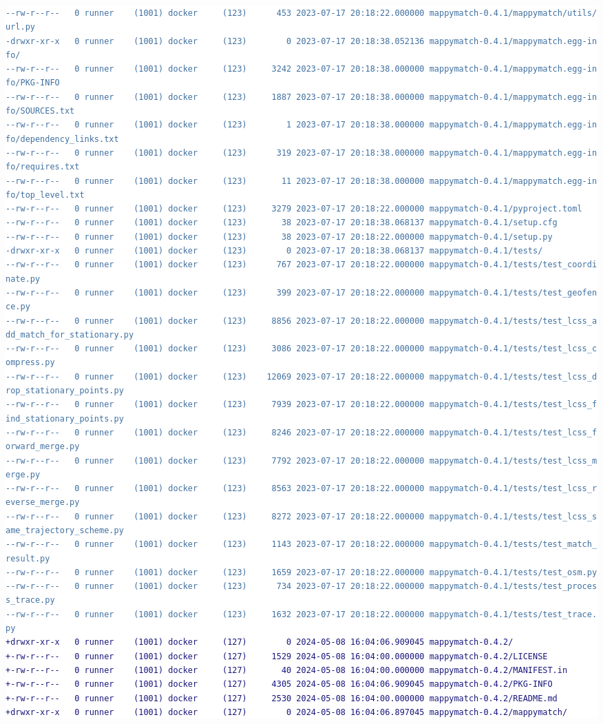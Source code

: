 ```diff
--rw-r--r--   0 runner    (1001) docker     (123)      453 2023-07-17 20:18:22.000000 mappymatch-0.4.1/mappymatch/utils/url.py
-drwxr-xr-x   0 runner    (1001) docker     (123)        0 2023-07-17 20:18:38.052136 mappymatch-0.4.1/mappymatch.egg-info/
--rw-r--r--   0 runner    (1001) docker     (123)     3242 2023-07-17 20:18:38.000000 mappymatch-0.4.1/mappymatch.egg-info/PKG-INFO
--rw-r--r--   0 runner    (1001) docker     (123)     1887 2023-07-17 20:18:38.000000 mappymatch-0.4.1/mappymatch.egg-info/SOURCES.txt
--rw-r--r--   0 runner    (1001) docker     (123)        1 2023-07-17 20:18:38.000000 mappymatch-0.4.1/mappymatch.egg-info/dependency_links.txt
--rw-r--r--   0 runner    (1001) docker     (123)      319 2023-07-17 20:18:38.000000 mappymatch-0.4.1/mappymatch.egg-info/requires.txt
--rw-r--r--   0 runner    (1001) docker     (123)       11 2023-07-17 20:18:38.000000 mappymatch-0.4.1/mappymatch.egg-info/top_level.txt
--rw-r--r--   0 runner    (1001) docker     (123)     3279 2023-07-17 20:18:22.000000 mappymatch-0.4.1/pyproject.toml
--rw-r--r--   0 runner    (1001) docker     (123)       38 2023-07-17 20:18:38.068137 mappymatch-0.4.1/setup.cfg
--rw-r--r--   0 runner    (1001) docker     (123)       38 2023-07-17 20:18:22.000000 mappymatch-0.4.1/setup.py
-drwxr-xr-x   0 runner    (1001) docker     (123)        0 2023-07-17 20:18:38.068137 mappymatch-0.4.1/tests/
--rw-r--r--   0 runner    (1001) docker     (123)      767 2023-07-17 20:18:22.000000 mappymatch-0.4.1/tests/test_coordinate.py
--rw-r--r--   0 runner    (1001) docker     (123)      399 2023-07-17 20:18:22.000000 mappymatch-0.4.1/tests/test_geofence.py
--rw-r--r--   0 runner    (1001) docker     (123)     8856 2023-07-17 20:18:22.000000 mappymatch-0.4.1/tests/test_lcss_add_match_for_stationary.py
--rw-r--r--   0 runner    (1001) docker     (123)     3086 2023-07-17 20:18:22.000000 mappymatch-0.4.1/tests/test_lcss_compress.py
--rw-r--r--   0 runner    (1001) docker     (123)    12069 2023-07-17 20:18:22.000000 mappymatch-0.4.1/tests/test_lcss_drop_stationary_points.py
--rw-r--r--   0 runner    (1001) docker     (123)     7939 2023-07-17 20:18:22.000000 mappymatch-0.4.1/tests/test_lcss_find_stationary_points.py
--rw-r--r--   0 runner    (1001) docker     (123)     8246 2023-07-17 20:18:22.000000 mappymatch-0.4.1/tests/test_lcss_forward_merge.py
--rw-r--r--   0 runner    (1001) docker     (123)     7792 2023-07-17 20:18:22.000000 mappymatch-0.4.1/tests/test_lcss_merge.py
--rw-r--r--   0 runner    (1001) docker     (123)     8563 2023-07-17 20:18:22.000000 mappymatch-0.4.1/tests/test_lcss_reverse_merge.py
--rw-r--r--   0 runner    (1001) docker     (123)     8272 2023-07-17 20:18:22.000000 mappymatch-0.4.1/tests/test_lcss_same_trajectory_scheme.py
--rw-r--r--   0 runner    (1001) docker     (123)     1143 2023-07-17 20:18:22.000000 mappymatch-0.4.1/tests/test_match_result.py
--rw-r--r--   0 runner    (1001) docker     (123)     1659 2023-07-17 20:18:22.000000 mappymatch-0.4.1/tests/test_osm.py
--rw-r--r--   0 runner    (1001) docker     (123)      734 2023-07-17 20:18:22.000000 mappymatch-0.4.1/tests/test_process_trace.py
--rw-r--r--   0 runner    (1001) docker     (123)     1632 2023-07-17 20:18:22.000000 mappymatch-0.4.1/tests/test_trace.py
+drwxr-xr-x   0 runner    (1001) docker     (127)        0 2024-05-08 16:04:06.909045 mappymatch-0.4.2/
+-rw-r--r--   0 runner    (1001) docker     (127)     1529 2024-05-08 16:04:00.000000 mappymatch-0.4.2/LICENSE
+-rw-r--r--   0 runner    (1001) docker     (127)       40 2024-05-08 16:04:00.000000 mappymatch-0.4.2/MANIFEST.in
+-rw-r--r--   0 runner    (1001) docker     (127)     4305 2024-05-08 16:04:06.909045 mappymatch-0.4.2/PKG-INFO
+-rw-r--r--   0 runner    (1001) docker     (127)     2530 2024-05-08 16:04:00.000000 mappymatch-0.4.2/README.md
+drwxr-xr-x   0 runner    (1001) docker     (127)        0 2024-05-08 16:04:06.897045 mappymatch-0.4.2/mappymatch/
```